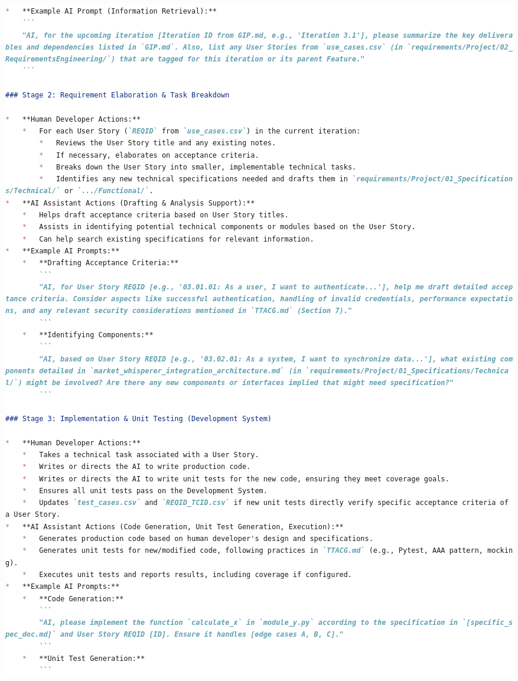```markdown
*   **Example AI Prompt (Information Retrieval):**
    ```
    "AI, for the upcoming iteration [Iteration ID from GIP.md, e.g., 'Iteration 3.1'], please summarize the key deliverables and dependencies listed in `GIP.md`. Also, list any User Stories from `use_cases.csv` (in `requirements/Project/02_RequirementsEngineering/`) that are tagged for this iteration or its parent Feature."
    ```

### Stage 2: Requirement Elaboration & Task Breakdown

*   **Human Developer Actions:**
    *   For each User Story (`REQID` from `use_cases.csv`) in the current iteration:
        *   Reviews the User Story title and any existing notes.
        *   If necessary, elaborates on acceptance criteria.
        *   Breaks down the User Story into smaller, implementable technical tasks.
        *   Identifies any new technical specifications needed and drafts them in `requirements/Project/01_Specifications/Technical/` or `.../Functional/`.
*   **AI Assistant Actions (Drafting & Analysis Support):**
    *   Helps draft acceptance criteria based on User Story titles.
    *   Assists in identifying potential technical components or modules based on the User Story.
    *   Can help search existing specifications for relevant information.
*   **Example AI Prompts:**
    *   **Drafting Acceptance Criteria:**
        ```
        "AI, for User Story REQID [e.g., '03.01.01: As a user, I want to authenticate...'], help me draft detailed acceptance criteria. Consider aspects like successful authentication, handling of invalid credentials, performance expectations, and any relevant security considerations mentioned in `TTACG.md` (Section 7)."
        ```
    *   **Identifying Components:**
        ```
        "AI, based on User Story REQID [e.g., '03.02.01: As a system, I want to synchronize data...'], what existing components detailed in `market_whisperer_integration_architecture.md` (in `requirements/Project/01_Specifications/Technical/`) might be involved? Are there any new components or interfaces implied that might need specification?"
        ```

### Stage 3: Implementation & Unit Testing (Development System)

*   **Human Developer Actions:**
    *   Takes a technical task associated with a User Story.
    *   Writes or directs the AI to write production code.
    *   Writes or directs the AI to write unit tests for the new code, ensuring they meet coverage goals.
    *   Ensures all unit tests pass on the Development System.
    *   Updates `test_cases.csv` and `REQID_TCID.csv` if new unit tests directly verify specific acceptance criteria of a User Story.
*   **AI Assistant Actions (Code Generation, Unit Test Generation, Execution):**
    *   Generates production code based on human developer's design and specifications.
    *   Generates unit tests for new/modified code, following practices in `TTACG.md` (e.g., Pytest, AAA pattern, mocking).
    *   Executes unit tests and reports results, including coverage if configured.
*   **Example AI Prompts:**
    *   **Code Generation:**
        ```
        "AI, please implement the function `calculate_x` in `module_y.py` according to the specification in `[specific_spec_doc.md]` and User Story REQID [ID]. Ensure it handles [edge cases A, B, C]."
        ```
    *   **Unit Test Generation:**
        ```
```
